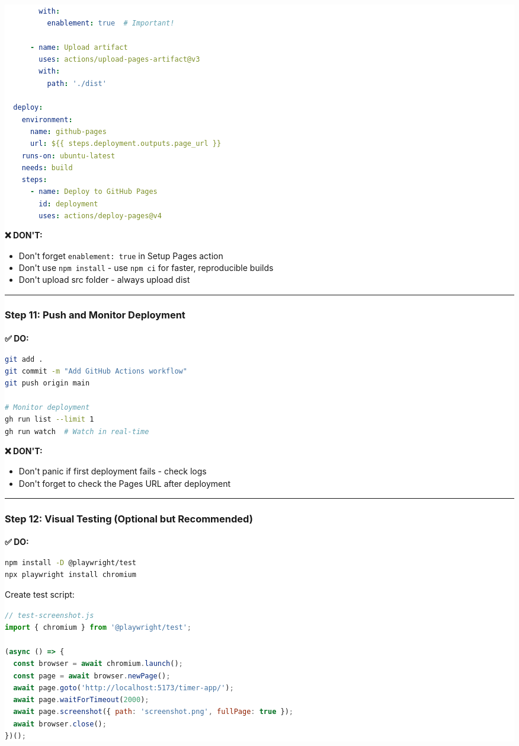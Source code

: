 ```yaml
        with:
          enablement: true  # Important!
        
      - name: Upload artifact
        uses: actions/upload-pages-artifact@v3
        with:
          path: './dist'

  deploy:
    environment:
      name: github-pages
      url: ${{ steps.deployment.outputs.page_url }}
    runs-on: ubuntu-latest
    needs: build
    steps:
      - name: Deploy to GitHub Pages
        id: deployment
        uses: actions/deploy-pages@v4
```

**❌ DON'T:**
- Don't forget `enablement: true` in Setup Pages action
- Don't use `npm install` - use `npm ci` for faster, reproducible builds
- Don't upload src folder - always upload dist

---

### Step 11: Push and Monitor Deployment
**✅ DO:**
```bash
git add .
git commit -m "Add GitHub Actions workflow"
git push origin main

# Monitor deployment
gh run list --limit 1
gh run watch  # Watch in real-time
```

**❌ DON'T:**
- Don't panic if first deployment fails - check logs
- Don't forget to check the Pages URL after deployment

---

### Step 12: Visual Testing (Optional but Recommended)
**✅ DO:**
```bash
npm install -D @playwright/test
npx playwright install chromium
```

Create test script:
```javascript
// test-screenshot.js
import { chromium } from '@playwright/test';

(async () => {
  const browser = await chromium.launch();
  const page = await browser.newPage();
  await page.goto('http://localhost:5173/timer-app/');
  await page.waitForTimeout(2000);
  await page.screenshot({ path: 'screenshot.png', fullPage: true });
  await browser.close();
})();
```